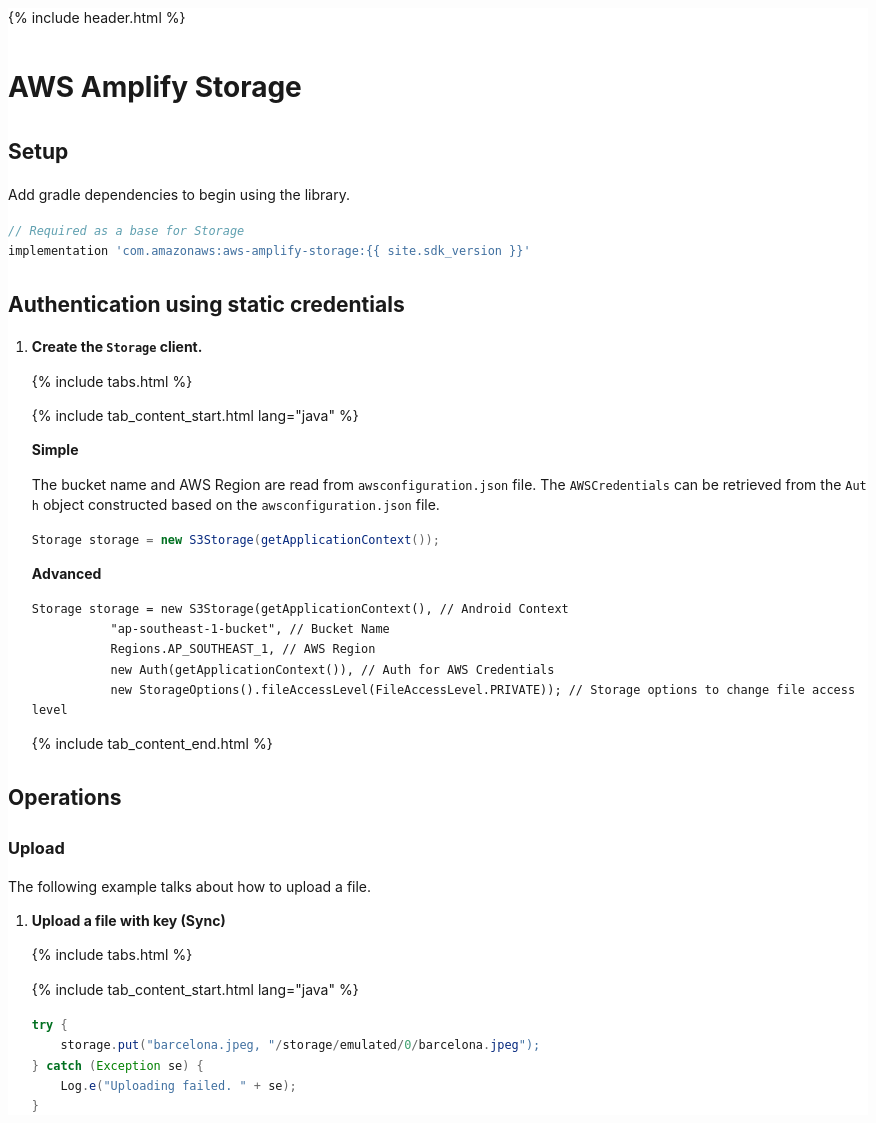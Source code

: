 {% include header.html %}
# AWS Amplify Storage

## Setup

Add gradle dependencies to begin using the library.
    
```groovy
// Required as a base for Storage
implementation 'com.amazonaws:aws-amplify-storage:{{ site.sdk_version }}'
```

## Authentication using static credentials

1. **Create the `Storage` client.**

    {% include tabs.html %}

    {% include tab_content_start.html lang="java" %}

	 **Simple**
	 
	 The bucket name and AWS Region are read from `awsconfiguration.json` file. The `AWSCredentials` can be retrieved from the `Auth` object 	 constructed based on the `awsconfiguration.json` file.
	 
	 ```java
	 Storage storage = new S3Storage(getApplicationContext());
	 ```
	 
	 **Advanced**
	 
	 ```javaException
	 Storage storage = new S3Storage(getApplicationContext(), // Android Context
                "ap-southeast-1-bucket", // Bucket Name
                Regions.AP_SOUTHEAST_1, // AWS Region
                new Auth(getApplicationContext()), // Auth for AWS Credentials
                new StorageOptions().fileAccessLevel(FileAccessLevel.PRIVATE)); // Storage options to change file access level
	 ```

    {% include tab_content_end.html %}

## Operations

### Upload

The following example talks about how to upload a file.

1. **Upload a file with key (Sync)**

    {% include tabs.html %}

    {% include tab_content_start.html lang="java" %}

    ```java
    try {
    	storage.put("barcelona.jpeg, "/storage/emulated/0/barcelona.jpeg");
    } catch (Exception se) {
    	Log.e("Uploading failed. " + se);
    }
    ```
